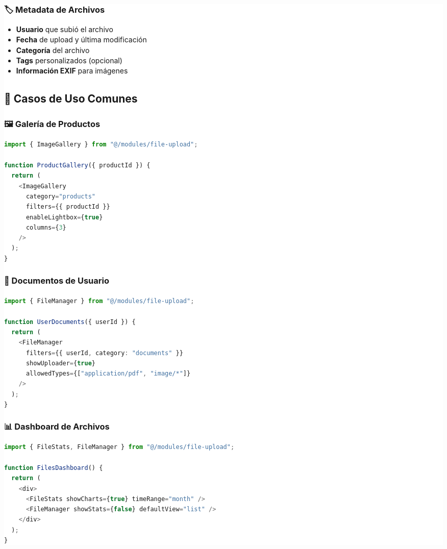 ### **🏷️ Metadata de Archivos**

- **Usuario** que subió el archivo
- **Fecha** de upload y última modificación
- **Categoría** del archivo
- **Tags** personalizados (opcional)
- **Información EXIF** para imágenes

## 🚀 Casos de Uso Comunes

### **🖼️ Galería de Productos**

```typescript
import { ImageGallery } from "@/modules/file-upload";

function ProductGallery({ productId }) {
  return (
    <ImageGallery
      category="products"
      filters={{ productId }}
      enableLightbox={true}
      columns={3}
    />
  );
}
```

### **📄 Documentos de Usuario**

```typescript
import { FileManager } from "@/modules/file-upload";

function UserDocuments({ userId }) {
  return (
    <FileManager
      filters={{ userId, category: "documents" }}
      showUploader={true}
      allowedTypes={["application/pdf", "image/*"]}
    />
  );
}
```

### **📊 Dashboard de Archivos**

```typescript
import { FileStats, FileManager } from "@/modules/file-upload";

function FilesDashboard() {
  return (
    <div>
      <FileStats showCharts={true} timeRange="month" />
      <FileManager showStats={false} defaultView="list" />
    </div>
  );
}
```
